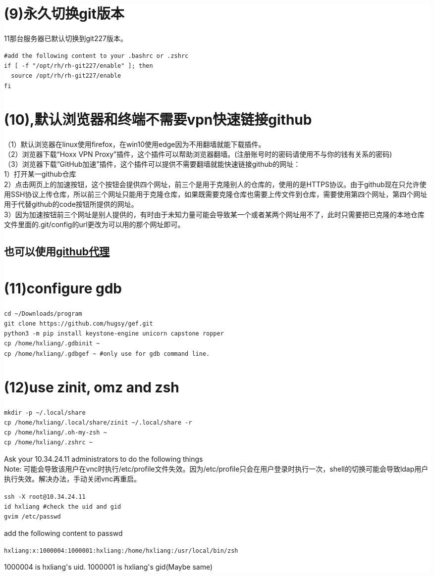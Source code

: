 # (9)永久切换git版本
11那台服务器已默认切换到git227版本。
```
#add the following content to your .bashrc or .zshrc
if [ -f "/opt/rh/rh-git227/enable" ]; then
  source /opt/rh/rh-git227/enable
fi
```

# (10),默认浏览器和终端不需要vpn快速链接github
（1）默认浏览器在linux使用firefox，在win10使用edge因为不用翻墙就能下载插件。\
（2）浏览器下载“Hoxx VPN Proxy”插件，这个插件可以帮助浏览器翻墙。(注册账号时的密码请使用不与你的钱有关系的密码) \
（3）浏览器下载“GitHub加速”插件，这个插件可以提供不需要翻墙就能快速链接github的网址：\
      1）打开某一github仓库 \
      2）点击网页上的加速按钮，这个按钮会提供四个网址，前三个是用于克隆别人的仓库的，使用的是HTTPS协议。由于github现在只允许使用SSH协议上传仓库，所以前三个网址只能用于克隆仓库，如果既需要克隆仓库也需要上传文件到仓库，需要使用第四个网址，第四个网址用于代替github的code按钮所提供的网址。\
      3）因为加速按钮前三个网址是别人提供的，有时由于未知力量可能会导致某一个或者某两个网址用不了，此时只需要把已克隆的本地仓库文件里面的.git/config的url更改为可以用的那个网址即可。
## 也可以使用[github代理](https://ghproxy.com/)

# (11)configure gdb
```
cd ~/Downloads/program
git clone https://github.com/hugsy/gef.git
python3 -m pip install keystone-engine unicorn capstone ropper
cp /home/hxliang/.gdbinit ~
cp /home/hxliang/.gdbgef ~ #only use for gdb command line.
```

# (12)use zinit, omz and zsh
```
mkdir -p ~/.local/share
cp /home/hxliang/.local/share/zinit ~/.local/share -r
cp /home/hxliang/.oh-my-zsh ~
cp /home/hxliang/.zshrc ~
```
Ask your 10.34.24.11 administrators to do the following things \
Note: 可能会导致该用户在vnc时执行/etc/profile文件失效。因为/etc/profile只会在用户登录时执行一次，shell的切换可能会导致ldap用户执行失效。解决办法，手动关闭vnc再重启。
```
ssh -X root@10.34.24.11
id hxliang #check the uid and gid
gvim /etc/passwd
```
add the following content to passwd
```
hxliang:x:1000004:1000001:hxliang:/home/hxliang:/usr/local/bin/zsh
```
1000004 is hxliang's uid. 1000001 is hxliang's gid(Maybe same)

